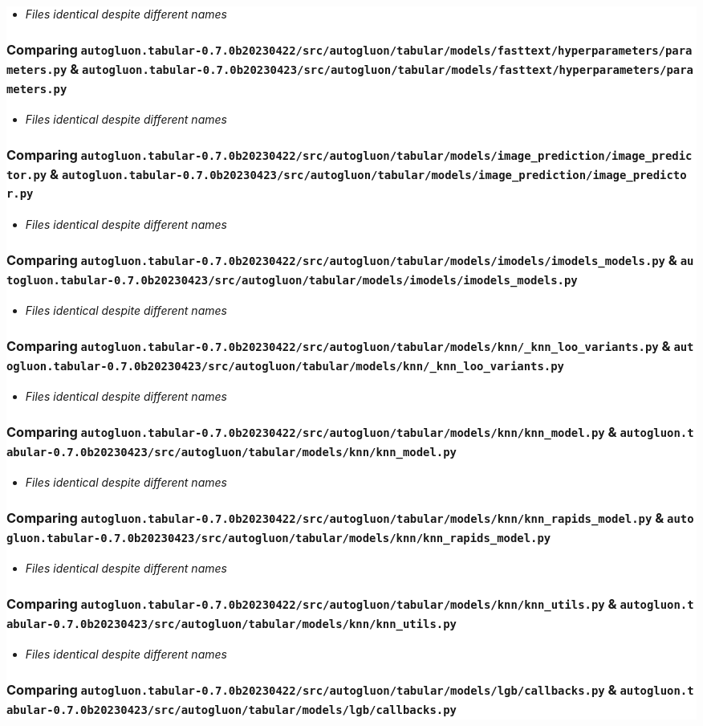  * *Files identical despite different names*

### Comparing `autogluon.tabular-0.7.0b20230422/src/autogluon/tabular/models/fasttext/hyperparameters/parameters.py` & `autogluon.tabular-0.7.0b20230423/src/autogluon/tabular/models/fasttext/hyperparameters/parameters.py`

 * *Files identical despite different names*

### Comparing `autogluon.tabular-0.7.0b20230422/src/autogluon/tabular/models/image_prediction/image_predictor.py` & `autogluon.tabular-0.7.0b20230423/src/autogluon/tabular/models/image_prediction/image_predictor.py`

 * *Files identical despite different names*

### Comparing `autogluon.tabular-0.7.0b20230422/src/autogluon/tabular/models/imodels/imodels_models.py` & `autogluon.tabular-0.7.0b20230423/src/autogluon/tabular/models/imodels/imodels_models.py`

 * *Files identical despite different names*

### Comparing `autogluon.tabular-0.7.0b20230422/src/autogluon/tabular/models/knn/_knn_loo_variants.py` & `autogluon.tabular-0.7.0b20230423/src/autogluon/tabular/models/knn/_knn_loo_variants.py`

 * *Files identical despite different names*

### Comparing `autogluon.tabular-0.7.0b20230422/src/autogluon/tabular/models/knn/knn_model.py` & `autogluon.tabular-0.7.0b20230423/src/autogluon/tabular/models/knn/knn_model.py`

 * *Files identical despite different names*

### Comparing `autogluon.tabular-0.7.0b20230422/src/autogluon/tabular/models/knn/knn_rapids_model.py` & `autogluon.tabular-0.7.0b20230423/src/autogluon/tabular/models/knn/knn_rapids_model.py`

 * *Files identical despite different names*

### Comparing `autogluon.tabular-0.7.0b20230422/src/autogluon/tabular/models/knn/knn_utils.py` & `autogluon.tabular-0.7.0b20230423/src/autogluon/tabular/models/knn/knn_utils.py`

 * *Files identical despite different names*

### Comparing `autogluon.tabular-0.7.0b20230422/src/autogluon/tabular/models/lgb/callbacks.py` & `autogluon.tabular-0.7.0b20230423/src/autogluon/tabular/models/lgb/callbacks.py`

